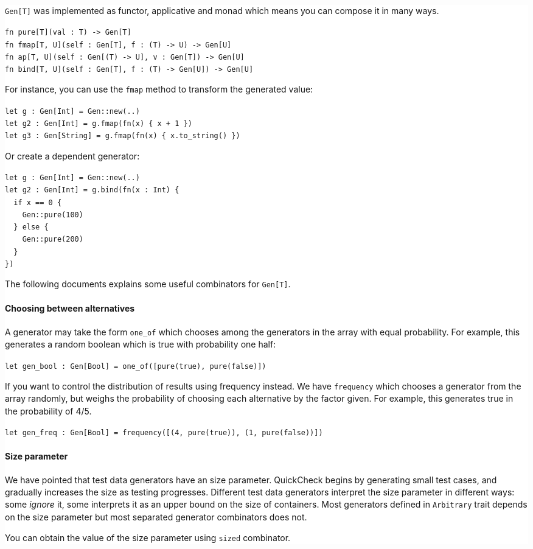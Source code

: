 `Gen[T]` was implemented as functor, applicative and monad which means you can compose it in many ways.

```moonbit
fn pure[T](val : T) -> Gen[T]
fn fmap[T, U](self : Gen[T], f : (T) -> U) -> Gen[U]
fn ap[T, U](self : Gen[(T) -> U], v : Gen[T]) -> Gen[U]
fn bind[T, U](self : Gen[T], f : (T) -> Gen[U]) -> Gen[U]
```

For instance, you can use the `fmap` method to transform the generated value:

```moonbit
let g : Gen[Int] = Gen::new(..)
let g2 : Gen[Int] = g.fmap(fn(x) { x + 1 })
let g3 : Gen[String] = g.fmap(fn(x) { x.to_string() })
```

Or create a dependent generator:

```moonbit
let g : Gen[Int] = Gen::new(..)
let g2 : Gen[Int] = g.bind(fn(x : Int) {
  if x == 0 {
    Gen::pure(100)
  } else {
    Gen::pure(200)
  }
})
```

The following documents explains some useful combinators for `Gen[T]`.

#### Choosing between alternatives

A generator may take the form `one_of` which chooses among the generators in the array with equal probability. For example, this generates a random boolean which is true with probability one half:

```moonbit
let gen_bool : Gen[Bool] = one_of([pure(true), pure(false)])
```

If you want to control the distribution of results using frequency instead. We have `frequency` which chooses a generator from the array randomly, but weighs the probability of choosing each alternative by the factor given. For example, this generates true in the probability of $4/5$.

```moonbit
let gen_freq : Gen[Bool] = frequency([(4, pure(true)), (1, pure(false))])
```

#### Size parameter

We have pointed that test data generators have an size parameter. QuickCheck begins by generating small test cases, and gradually increases the size as testing progresses. Different test data generators interpret the size parameter in different ways: some _ignore_ it, some interprets it as an upper bound on the size of containers. Most generators defined in `Arbitrary` trait depends on the size parameter but most separated generator combinators does not.

You can obtain the value of the size parameter using `sized` combinator.
